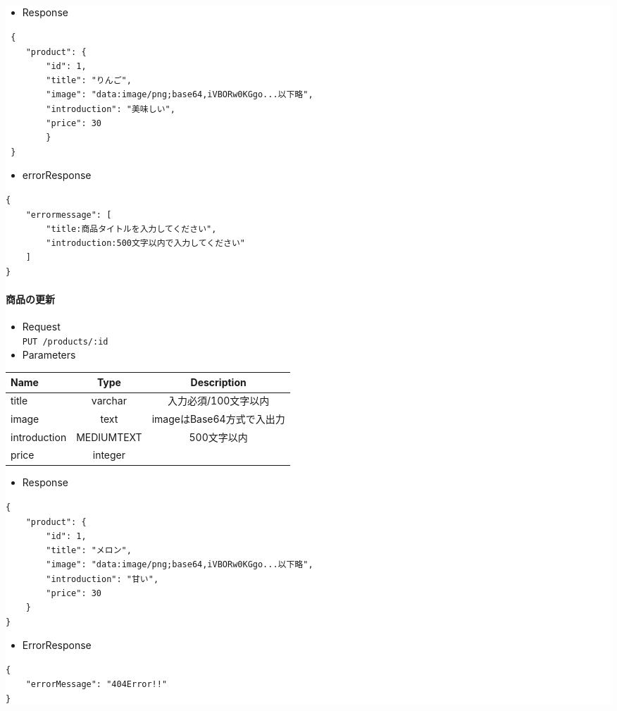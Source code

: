 * Response

````
 {
    "product": {
        "id": 1,
        "title": "りんご",
        "image": "data:image/png;base64,iVBORw0KGgo...以下略",
        "introduction": "美味しい",
        "price": 30
        }
 }
````
* errorResponse
````
{
    "errormessage": [
        "title:商品タイトルを入力してください",
        "introduction:500文字以内で入力してください"
	]
}
````

#### 商品の更新
* Request  
`PUT /products/:id`
* Parameters

| Name | Type | Description |
| :--- | :---: | :-----:    |
| title | varchar            | 入力必須/100文字以内 |
| image | text               | imageはBase64方式で入出力 |
| introduction | MEDIUMTEXT  | 500文字以内         |
| price | integer                |                    |

* Response
````
{
    "product": {
        "id": 1,
        "title": "メロン",
        "image": "data:image/png;base64,iVBORw0KGgo...以下略",
        "introduction": "甘い",
        "price": 30
    }
}
````
* ErrorResponse
````
{
    "errorMessage": "404Error!!"
}
````
